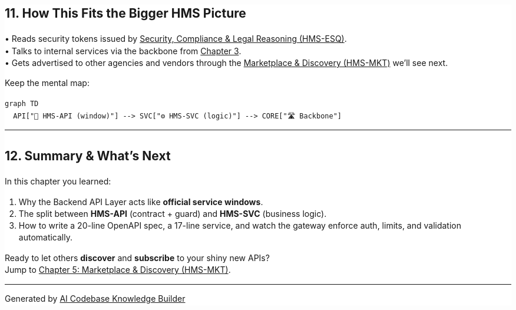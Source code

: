 
## 11. How This Fits the Bigger HMS Picture

• Reads security tokens issued by [Security, Compliance & Legal Reasoning (HMS-ESQ)](18_security__compliance___legal_reasoning__hms_esq__.md).  
• Talks to internal services via the backbone from [Chapter 3](03_hms_micro_services_backbone_.md).  
• Gets advertised to other agencies and vendors through the [Marketplace & Discovery (HMS-MKT)](05_marketplace___discovery__hms_mkt__.md) we’ll see next.

Keep the mental map:

```mermaid
graph TD
  API["🎫 HMS-API (window)"] --> SVC["⚙️ HMS-SVC (logic)"] --> CORE["🛣️ Backbone"]
```

---

## 12. Summary & What’s Next

In this chapter you learned:

1. Why the Backend API Layer acts like **official service windows**.  
2. The split between **HMS-API** (contract + guard) and **HMS-SVC** (business logic).  
3. How to write a 20-line OpenAPI spec, a 17-line service, and watch the gateway enforce auth, limits, and validation automatically.

Ready to let others **discover** and **subscribe** to your shiny new APIs?  
Jump to [Chapter 5: Marketplace & Discovery (HMS-MKT)](05_marketplace___discovery__hms_mkt__.md).

---

Generated by [AI Codebase Knowledge Builder](https://github.com/The-Pocket/Tutorial-Codebase-Knowledge)
